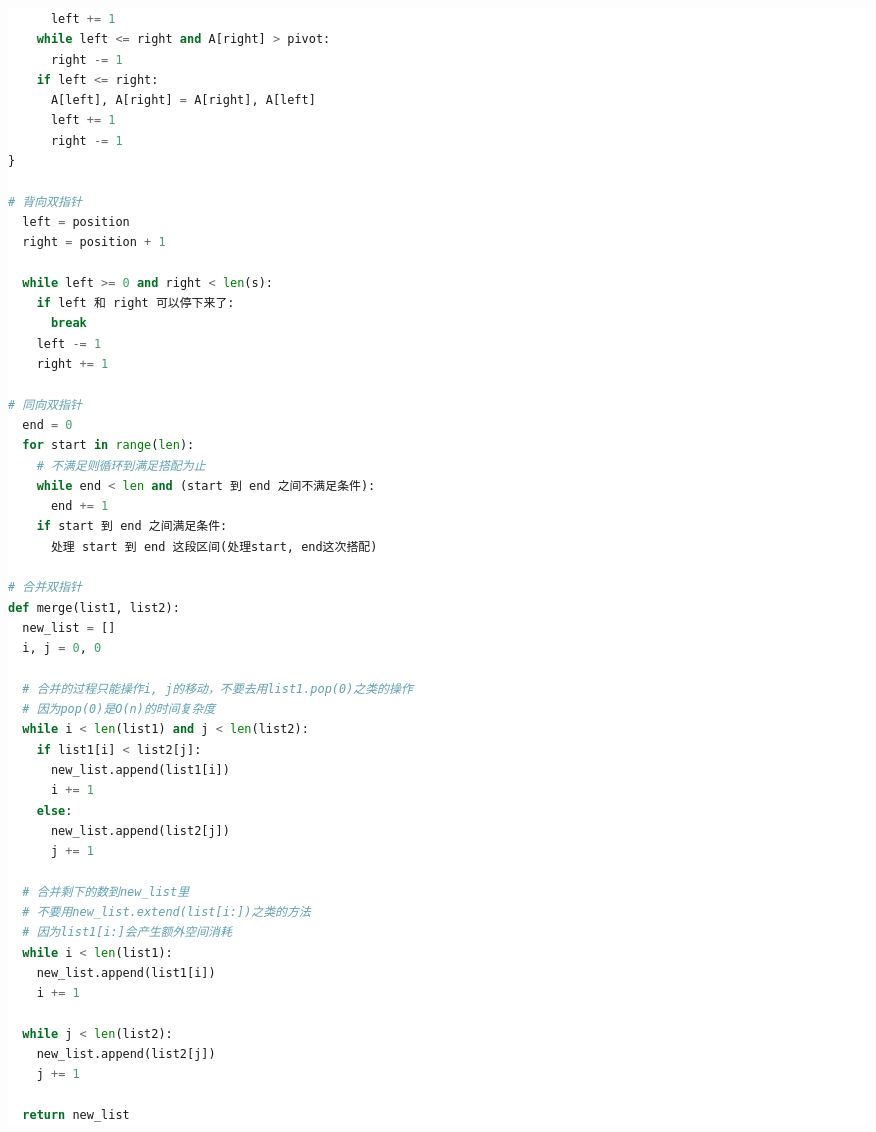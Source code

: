 ```python
      left += 1
    while left <= right and A[right] > pivot:
      right -= 1
    if left <= right:
      A[left], A[right] = A[right], A[left]
      left += 1
      right -= 1
}

# 背向双指针
  left = position
  right = position + 1

  while left >= 0 and right < len(s):
    if left 和 right 可以停下来了:
      break
    left -= 1
    right += 1

# 同向双指针
  end = 0
  for start in range(len):
    # 不满足则循环到满足搭配为止
    while end < len and (start 到 end 之间不满足条件):
      end += 1
    if start 到 end 之间满足条件:
      处理 start 到 end 这段区间(处理start, end这次搭配)

# 合并双指针
def merge(list1, list2):
  new_list = []
  i, j = 0, 0

  # 合并的过程只能操作i, j的移动，不要去用list1.pop(0)之类的操作
  # 因为pop(0)是O(n)的时间复杂度
  while i < len(list1) and j < len(list2):
    if list1[i] < list2[j]:
      new_list.append(list1[i])
      i += 1
    else:
      new_list.append(list2[j])
      j += 1

  # 合并剩下的数到new_list里
  # 不要用new_list.extend(list[i:])之类的方法
  # 因为list1[i:]会产生额外空间消耗
  while i < len(list1):
    new_list.append(list1[i])
    i += 1

  while j < len(list2):
    new_list.append(list2[j])
    j += 1

  return new_list
```

